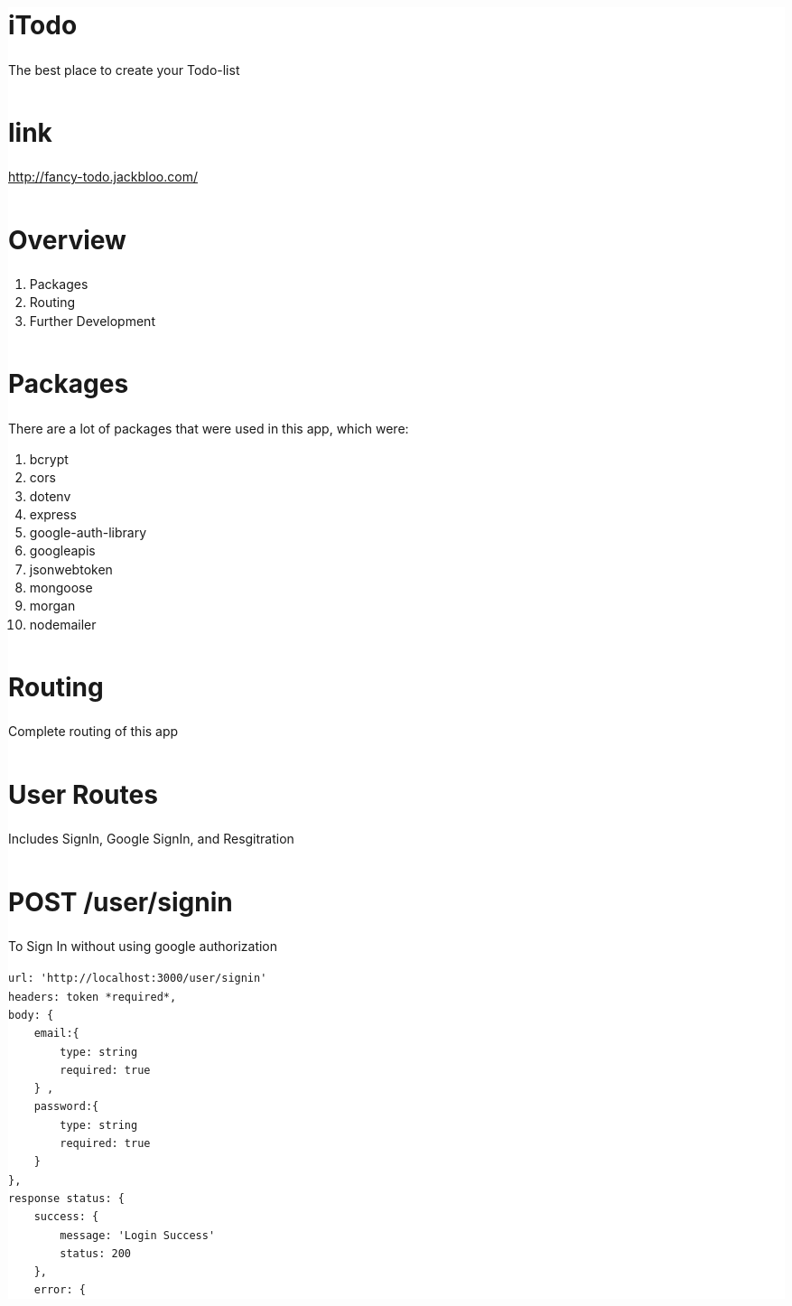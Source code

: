 # iTodo
The best place to create your Todo-list

# link
http://fancy-todo.jackbloo.com/

# Overview

1. Packages
2. Routing
3. Further Development
 


# Packages

There are a lot of packages that were used in this app,
which were:

1. bcrypt
2. cors
3. dotenv
4. express
5. google-auth-library
6. googleapis
7. jsonwebtoken
8. mongoose
9. morgan
10. nodemailer

# Routing
Complete routing of this app

#  User Routes

Includes SignIn, Google SignIn, and Resgitration

# POST /user/signin

To Sign In without using google authorization

    url: 'http://localhost:3000/user/signin'
    headers: token *required*,
    body: {
        email:{
            type: string
            required: true
        } ,
        password:{
            type: string
            required: true
        }
    },
    response status: {
        success: {
            message: 'Login Success'
            status: 200
        },
        error: {